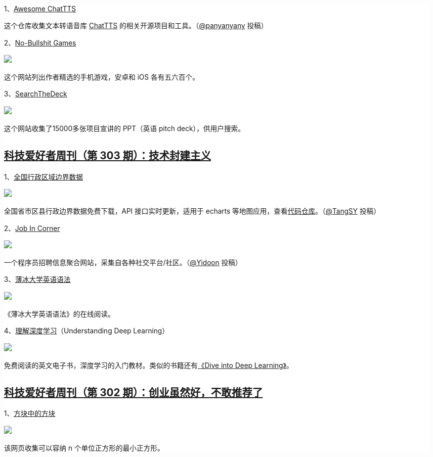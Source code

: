 
1、[Awesome ChatTTS](https://github.com/panyanyany/Awesome-ChatTTS)

这个仓库收集文本转语音库 [ChatTTS](https://github.com/2noise/ChatTTS) 的相关开源项目和工具。（[@panyanyany](https://github.com/ruanyf/weekly/issues/4598) 投稿）

2、[No-Bullshit Games](https://nobsgames.stavros.io/)

![](https://cdn.beekka.com/blogimg/asset/202311/bg2023112708.webp)

这个网站列出作者精选的手机游戏，安卓和 iOS 各有五六百个。

3、[SearchTheDeck](https://searchthedeck.com/)

![](https://cdn.beekka.com/blogimg/asset/202311/bg2023112808.webp)

这个网站收集了15000多张项目宣讲的 PPT（英语 pitch deck），供用户搜索。


## [科技爱好者周刊（第 303 期）：技术封建主义](https://github.com/ruanyf/weekly/blob/master/docs/issue-303.md#资源)


1、[全国行政区域边界数据](https://geojson.hxkj.vip/)

![](https://cdn.beekka.com/blogimg/asset/202406/bg2024060302.webp)

全国省市区县行政边界数据免费下载，API 接口实时更新，适用于 echarts 等地图应用，查看[代码仓库](https://github.com/TangSY/echarts-map-demo)。（[@TangSY](https://github.com/ruanyf/weekly/issues/4562) 投稿）

2、[Job In Corner](https://jobincorner.com/)

![](https://cdn.beekka.com/blogimg/asset/202406/bg2024060305.webp)

一个程序员招聘信息聚合网站，采集自各种社交平台/社区。（[@Yidoon](https://github.com/ruanyf/weekly/issues/4567) 投稿）

3、[薄冰大学英语语法](https://oldwestenglish.github.io/grammar/)

![](https://cdn.beekka.com/blogimg/asset/202403/bg2024032804.webp)

《薄冰大学英语语法》的在线阅读。

4、[理解深度学习](https://udlbook.github.io/udlbook/)（Understanding Deep Learning）

![](https://cdn.beekka.com/blogimg/asset/202311/bg2023112702.webp)

免费阅读的英文电子书，深度学习的入门教材。类似的书籍还有[《Dive into Deep Learning》](https://d2l.ai/)。


## [科技爱好者周刊（第 302 期）：创业虽然好，不敢推荐了](https://github.com/ruanyf/weekly/blob/master/docs/issue-302.md#资源)


1、[方块中的方块](https://kingbird.myphotos.cc/packing/squares_in_squares.html)

![](https://cdn.beekka.com/blogimg/asset/202311/bg2023111315.webp)

该网页收集可以容纳 n 个单位正方形的最小正方形。
